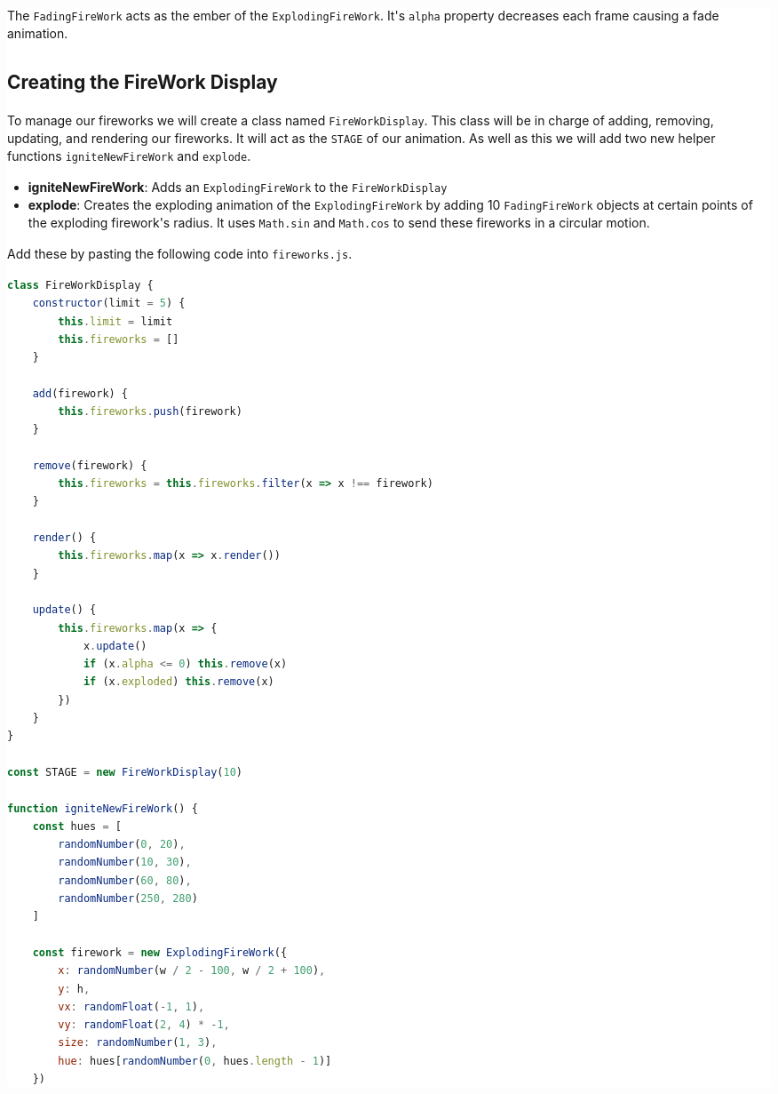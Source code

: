 The `FadingFireWork` acts as the ember of the `ExplodingFireWork`.
It's `alpha` property decreases each frame causing a fade animation.

## Creating the FireWork Display

To manage our fireworks we will create a class named `FireWorkDisplay`.
This class will be in charge of adding, removing, updating, and rendering our fireworks.
It will act as the `STAGE` of our animation.
As well as this we will add two new helper functions `igniteNewFireWork` and `explode`.

 - **igniteNewFireWork**: Adds an `ExplodingFireWork` to the `FireWorkDisplay`
 - **explode**: Creates the exploding animation of the `ExplodingFireWork` by adding 10 `FadingFireWork` objects at
 certain points of the exploding firework's radius. It uses `Math.sin` and `Math.cos` to send these fireworks in
 a circular motion.

Add these by pasting the following code into `fireworks.js`.

```javascript
class FireWorkDisplay {
    constructor(limit = 5) {
        this.limit = limit
        this.fireworks = []
    }

    add(firework) {
        this.fireworks.push(firework)
    }

    remove(firework) {
        this.fireworks = this.fireworks.filter(x => x !== firework)
    }

    render() {
        this.fireworks.map(x => x.render())
    }

    update() {
        this.fireworks.map(x => {
            x.update()
            if (x.alpha <= 0) this.remove(x)
            if (x.exploded) this.remove(x)
        })
    }
}

const STAGE = new FireWorkDisplay(10)

function igniteNewFireWork() {
    const hues = [
        randomNumber(0, 20),
        randomNumber(10, 30),
        randomNumber(60, 80),
        randomNumber(250, 280)
    ]

    const firework = new ExplodingFireWork({
        x: randomNumber(w / 2 - 100, w / 2 + 100),
        y: h,
        vx: randomFloat(-1, 1),
        vy: randomFloat(2, 4) * -1,
        size: randomNumber(1, 3),
        hue: hues[randomNumber(0, hues.length - 1)]
    })
```